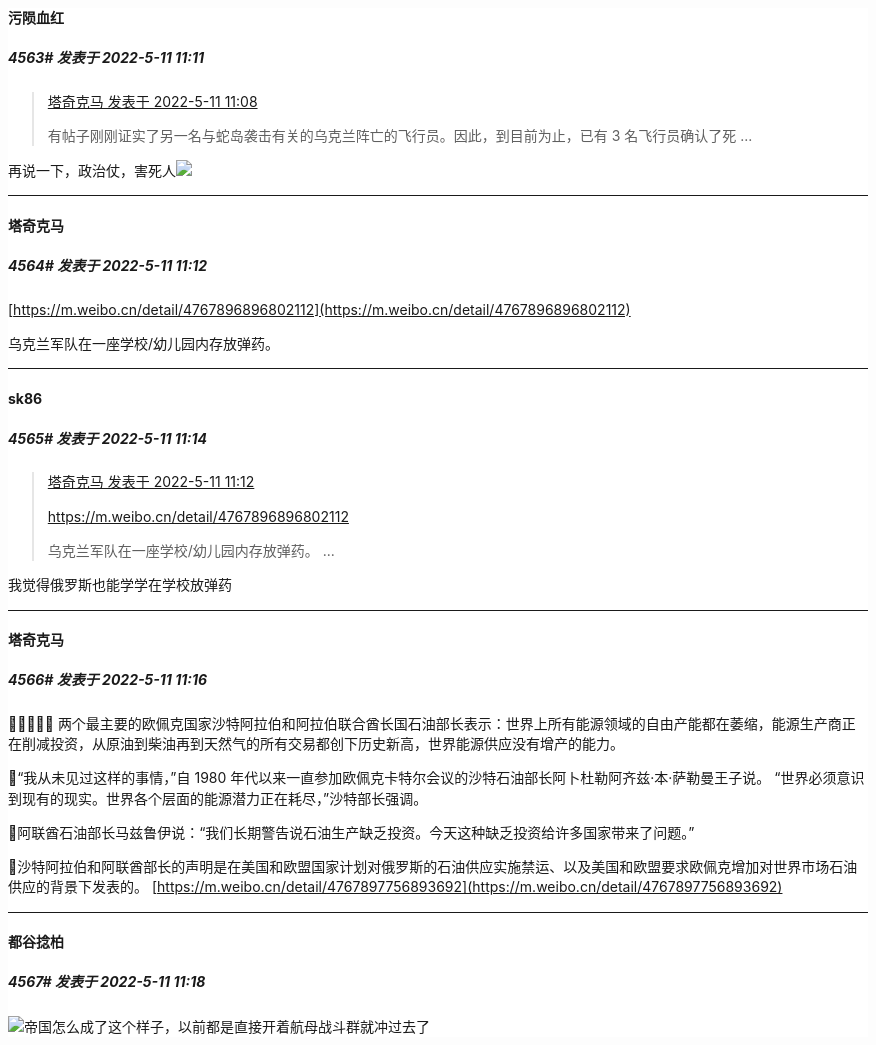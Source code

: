 ####  污陨血红  
##### 4563#       发表于 2022-5-11 11:11

<blockquote><a href="httphttps://bbs.saraba1st.com/2b/forum.php?mod=redirect&amp;goto=findpost&amp;pid=55779456&amp;ptid=2067268" target="_blank">塔奇克马 发表于 2022-5-11 11:08</a>

有帖子刚刚证实了另一名与蛇岛袭击有关的乌克兰阵亡的飞行员。因此，到目前为止，已有 3 名飞行员确认了死 ...</blockquote>
再说一下，政治仗，害死人<img src="https://static.saraba1st.com/image/smiley/face2017/091.png" referrerpolicy="no-referrer">



*****

####  塔奇克马  
##### 4564#       发表于 2022-5-11 11:12

[https://m.weibo.cn/detail/4767896896802112](https://m.weibo.cn/detail/4767896896802112)

乌克兰军队在一座学校/幼儿园内存放弹药。

*****

####  sk86  
##### 4565#       发表于 2022-5-11 11:14

<blockquote><a href="httphttps://bbs.saraba1st.com/2b/forum.php?mod=redirect&amp;goto=findpost&amp;pid=55779512&amp;ptid=2067268" target="_blank">塔奇克马 发表于 2022-5-11 11:12</a>

https://m.weibo.cn/detail/4767896896802112

乌克兰军队在一座学校/幼儿园内存放弹药。 ...</blockquote>
我觉得俄罗斯也能学学在学校放弹药

*****

####  塔奇克马  
##### 4566#       发表于 2022-5-11 11:16

🔺🇸🇦🇦🇪 两个最主要的欧佩克国家沙特阿拉伯和阿拉伯联合酋长国石油部长表示：世界上所有能源领域的自由产能都在萎缩，能源生产商正在削减投资，从原油到柴油再到天然气的所有交易都创下历史新高，世界能源供应没有增产的能力。

💬“我从未见过这样的事情，”自 1980 年代以来一直参加欧佩克卡特尔会议的沙特石油部长阿卜杜勒阿齐兹·本·萨勒曼王子说。 “世界必须意识到现有的现实。世界各个层面的能源潜力正在耗尽，”沙特部长强调。

💬阿联酋石油部长马兹鲁伊说：“我们长期警告说石油生产缺乏投资。今天这种缺乏投资给许多国家带来了问题。”

🔺沙特阿拉伯和阿联酋部长的声明是在美国和欧盟国家计划对俄罗斯的石油供应实施禁运、以及美国和欧盟要求欧佩克增加对世界市场石油供应的背景下发表的。
[https://m.weibo.cn/detail/4767897756893692](https://m.weibo.cn/detail/4767897756893692)

*****

####  都谷捻柏  
##### 4567#       发表于 2022-5-11 11:18

<img src="https://static.saraba1st.com/image/smiley/face2017/067.png" referrerpolicy="no-referrer">帝国怎么成了这个样子，以前都是直接开着航母战斗群就冲过去了

